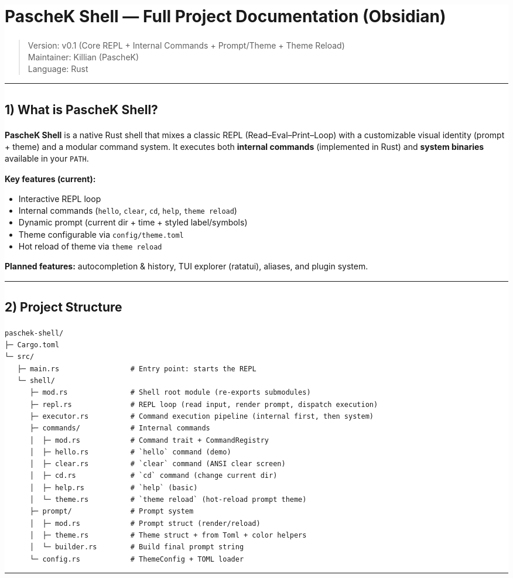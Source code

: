 # PascheK Shell — Full Project Documentation (Obsidian)

> Version: v0.1 (Core REPL + Internal Commands + Prompt/Theme + Theme Reload)  
> Maintainer: Killian (PascheK)  
> Language: Rust

---

## 1) What is PascheK Shell?

**PascheK Shell** is a native Rust shell that mixes a classic REPL (Read–Eval–Print–Loop) with a customizable visual identity (prompt + theme) and a modular command system. It executes both **internal commands** (implemented in Rust) and **system binaries** available in your `PATH`.

**Key features (current):**
- Interactive REPL loop
- Internal commands (`hello`, `clear`, `cd`, `help`, `theme reload`)
- Dynamic prompt (current dir + time + styled label/symbols)
- Theme configurable via `config/theme.toml`
- Hot reload of theme via `theme reload`

**Planned features:** autocompletion & history, TUI explorer (ratatui), aliases, and plugin system.

---

## 2) Project Structure

```
paschek-shell/
├─ Cargo.toml
└─ src/
   ├─ main.rs                 # Entry point: starts the REPL
   └─ shell/
      ├─ mod.rs               # Shell root module (re-exports submodules)
      ├─ repl.rs              # REPL loop (read input, render prompt, dispatch execution)
      ├─ executor.rs          # Command execution pipeline (internal first, then system)
      ├─ commands/            # Internal commands
      │  ├─ mod.rs            # Command trait + CommandRegistry
      │  ├─ hello.rs          # `hello` command (demo)
      │  ├─ clear.rs          # `clear` command (ANSI clear screen)
      │  ├─ cd.rs             # `cd` command (change current dir)
      │  ├─ help.rs           # `help` (basic)
      │  └─ theme.rs          # `theme reload` (hot-reload prompt theme)
      ├─ prompt/              # Prompt system
      │  ├─ mod.rs            # Prompt struct (render/reload)
      │  ├─ theme.rs          # Theme struct + from Toml + color helpers
      │  └─ builder.rs        # Build final prompt string
      └─ config.rs            # ThemeConfig + TOML loader
```

---
